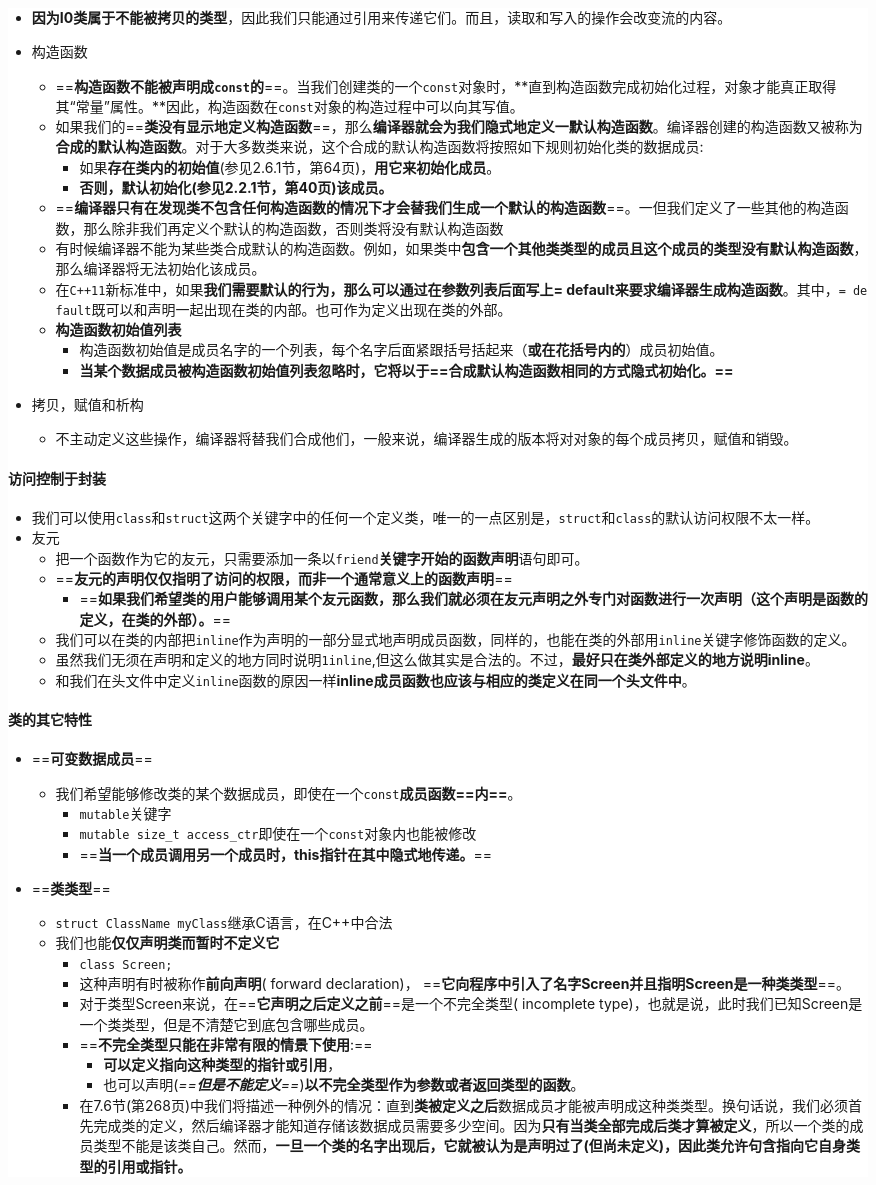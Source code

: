   - **因为I0类属于不能被拷贝的类型**，因此我们只能通过引用来传递它们。而且，读取和写入的操作会改变流的内容。
  
- 构造函数

  - ==**构造函数不能被声明成`const`的**==。当我们创建类的一个`const`对象时，**直到构造函数完成初始化过程，对象才能真正取得其“常量”属性。**因此，构造函数在`const`对象的构造过程中可以向其写值。
  - 如果我们的==**类没有显示地定义构造函数**==，那么**编译器就会为我们隐式地定义一默认构造函数**。编译器创建的构造函数又被称为**合成的默认构造函数**。对于大多数类来说，这个合成的默认构造函数将按照如下规则初始化类的数据成员:
    - 如果**存在类内的初始值**(参见2.6.1节，第64页)，**用它来初始化成员**。
    - **否则，默认初始化(参见2.2.1节，第40页)该成员。**
  - ==**编译器只有在发现类不包含任何构造函数的情况下才会替我们生成一个默认的构造函数**==。一但我们定义了一些其他的构造函数，那么除非我们再定义个默认的构造函数，否则类将没有默认构造函数
  - 有时候编译器不能为某些类合成默认的构造函数。例如，如果类中**包含一个其他类类型的成员且这个成员的类型没有默认构造函数**，那么编译器将无法初始化该成员。
  - 在`C++11`新标准中，如果**我们需要默认的行为，那么可以通过在参数列表后面写上= default来要求编译器生成构造函数**。其中，`= default`既可以和声明一起出现在类的内部。也可作为定义出现在类的外部。
  - **构造函数初始值列表**
    - 构造函数初始值是成员名字的一个列表，每个名字后面紧跟括号括起来（**或在花括号内的**）成员初始值。
    - **当某个数据成员被构造函数初始值列表忽略时，它将以于==合成默认构造函数相同的方式隐式初始化。==**
  
- 拷贝，赋值和析构

  - 不主动定义这些操作，编译器将替我们合成他们，一般来说，编译器生成的版本将对对象的每个成员拷贝，赋值和销毁。


#### 访问控制于封装

- 我们可以使用`class`和`struct`这两个关键字中的任何一个定义类，唯一的一点区别是，`struct`和`class`的默认访问权限不太一样。
- 友元
  - 把一个函数作为它的友元，只需要添加一条以`friend`**关键字开始的函数声明**语句即可。
  - ==**友元的声明仅仅指明了访问的权限，而非一个通常意义上的函数声明**==
    - ==**如果我们希望类的用户能够调用某个友元函数，那么我们就必须在友元声明之外专门对函数进行一次声明（这个声明是函数的定义，在类的外部）。**==
  - 我们可以在类的内部把`inline`作为声明的一部分显式地声明成员函数，同样的，也能在类的外部用`inline`关键字修饰函数的定义。
  - 虽然我们无须在声明和定义的地方同时说明`1inline`,但这么做其实是合法的。不过，**最好只在类外部定义的地方说明inline**。
  - 和我们在头文件中定义`inline`函数的原因一样**inline成员函数也应该与相应的类定义在同一个头文件中**。

#### 类的其它特性

- ==**可变数据成员**==
  
  - 我们希望能够修改类的某个数据成员，即使在一个`const`**成员函数==内==**。
    - `mutable`关键字
    - `mutable size_t access_ctr`即使在一个`const`对象内也能被修改
    - ==**当一个成员调用另一个成员时，this指针在其中隐式地传递。**==
  
- ==**类类型**==
  
  - `struct ClassName myClass`继承C语言，在C++中合法
  - 我们也能**仅仅声明类而暂时不定义它**
    - `class Screen;`
    - 这种声明有时被称作**前向声明**( forward declaration)， ==**它向程序中引入了名字Screen并且指明Screen是一种类类型**==。
    - 对于类型Screen来说，在==**它声明之后定义之前**==是一个不完全类型( incomplete type)，也就是说，此时我们已知Screen是一个类类型，但是不清楚它到底包含哪些成员。
    - ==**不完全类型只能在非常有限的情景下使用**:==
      - **可以定义指向这种类型的指针或引用**，
      - 也可以声明(*==**但是不能定义**==*)**以不完全类型作为参数或者返回类型的函数**。
    - 在7.6节(第268页)中我们将描述一种例外的情况：直到**类被定义之后**数据成员才能被声明成这种类类型。换句话说，我们必须首先完成类的定义，然后编译器才能知道存储该数据成员需要多少空间。因为**只有当类全部完成后类才算被定义**，所以一个类的成员类型不能是该类自己。然而，**一旦一个类的名字出现后，它就被认为是声明过了(但尚未定义)，因此类允许句含指向它自身类型的引用或指针。**
  